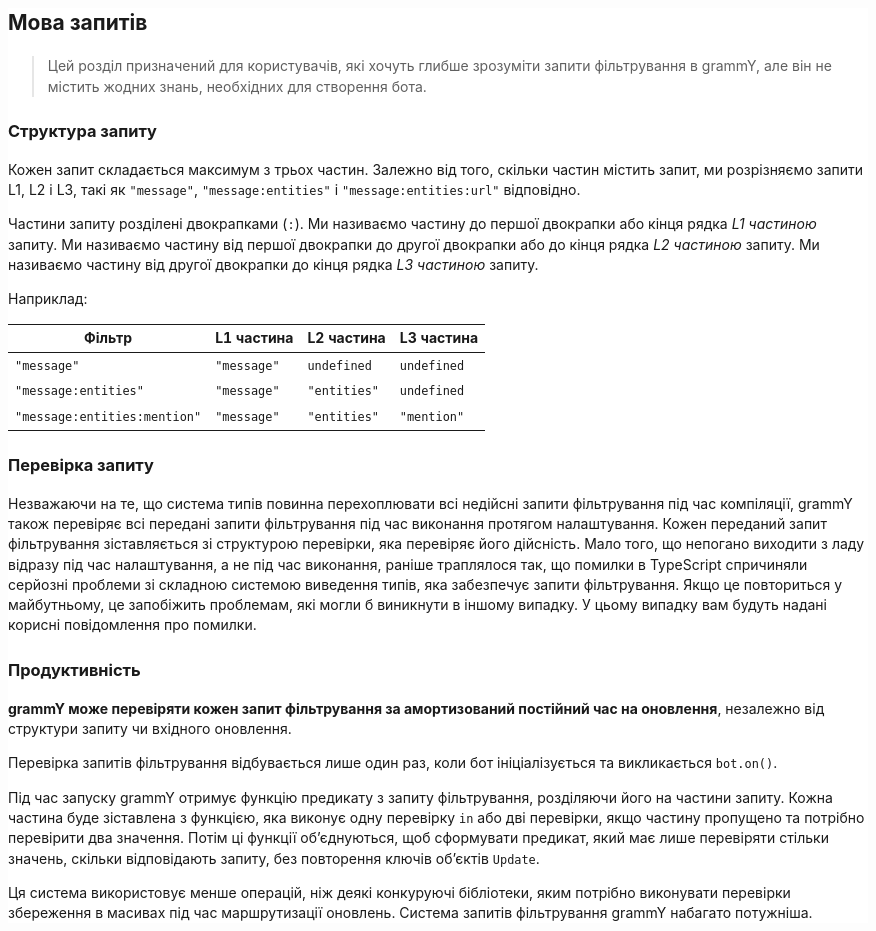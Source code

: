 ## Мова запитів

> Цей розділ призначений для користувачів, які хочуть глибше зрозуміти запити фільтрування в grammY, але він не містить жодних знань, необхідних для створення бота.

### Структура запиту

Кожен запит складається максимум з трьох частин.
Залежно від того, скільки частин містить запит, ми розрізняємо запити L1, L2 і L3, такі як `"message"`, `"message:entities"` і `"message:entities:url"` відповідно.

Частини запиту розділені двокрапками (`:`).
Ми називаємо частину до першої двокрапки або кінця рядка _L1 частиною_ запиту.
Ми називаємо частину від першої двокрапки до другої двокрапки або до кінця рядка _L2 частиною_ запиту.
Ми називаємо частину від другої двокрапки до кінця рядка _L3 частиною_ запиту.

Наприклад:

| Фільтр                       | L1 частина  | L2 частина   | L3 частина  |
| ---------------------------- | ----------- | ------------ | ----------- |
| `"message"`                  | `"message"` | `undefined`  | `undefined` |
| `"message:entities"`         | `"message"` | `"entities"` | `undefined` |
| `"message:entities:mention"` | `"message"` | `"entities"` | `"mention"` |

### Перевірка запиту

Незважаючи на те, що система типів повинна перехоплювати всі недійсні запити фільтрування під час компіляції, grammY також перевіряє всі передані запити фільтрування під час виконання протягом налаштування.
Кожен переданий запит фільтрування зіставляється зі структурою перевірки, яка перевіряє його дійсність.
Мало того, що непогано виходити з ладу відразу під час налаштування, а не під час виконання, раніше траплялося так, що помилки в TypeScript спричиняли серйозні проблеми зі складною системою виведення типів, яка забезпечує запити фільтрування.
Якщо це повториться у майбутньому, це запобіжить проблемам, які могли б виникнути в іншому випадку.
У цьому випадку вам будуть надані корисні повідомлення про помилки.

### Продуктивність

**grammY може перевіряти кожен запит фільтрування за амортизований постійний час на оновлення**, незалежно від структури запиту чи вхідного оновлення.

Перевірка запитів фільтрування відбувається лише один раз, коли бот ініціалізується та викликається `bot.on()`.

Під час запуску grammY отримує функцію предикату з запиту фільтрування, розділяючи його на частини запиту.
Кожна частина буде зіставлена з функцією, яка виконує одну перевірку `in` або дві перевірки, якщо частину пропущено та потрібно перевірити два значення.
Потім ці функції об’єднуються, щоб сформувати предикат, який має лише перевіряти стільки значень, скільки відповідають запиту, без повторення ключів об’єктів `Update`.

Ця система використовує менше операцій, ніж деякі конкуруючі бібліотеки, яким потрібно виконувати перевірки збереження в масивах під час маршрутизації оновлень.
Система запитів фільтрування grammY набагато потужніша.
